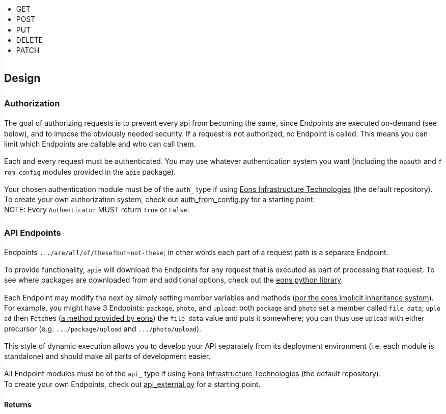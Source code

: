 * GET
* POST
* PUT
* DELETE
* PATCH


## Design


### Authorization

The goal of authorizing requests is to prevent every api from becoming the same, since Endpoints are executed on-demand (see below), and to impose the obviously needed security.
If a request is not authorized, no Endpoint is called. This means you can limit which Endpoints are callable and who can call them.

Each and every request must be authenticated. You may use whatever authentication system you want (including the `noauth` and `from_config` modules provided in the `apie` package).

Your chosen authentication module must be of the `auth_` type if using [Eons Infrastructure Technologies](https://infrastructure.tech) (the default repository).  
To create your own authorization system, check out [auth_from_config.py](inc/auth/auth_from_config.py) for a starting point.  
NOTE: Every `Authenticator` MUST return `True` or `False`.


### API Endpoints

Endpoints `.../are/all/of/these?but=not-these`; in other words each part of a request path is a separate Endpoint.

To provide functionality, `apie` will download the Endpoints for any request that is executed as part of processing that request.
To see where packages are downloaded from and additional options, check out the [eons python library](https://github.com/eons-dev/lib_eons).

Each Endpoint may modify the next by simply setting member variables and methods ([per the eons implicit inheritance system](https://github.com/eons-dev/lib_eons/#implicit-inheritance)). For example, you might have 3 Endpoints: `package`, `photo`, and `upload`; both `package` and `photo` set a member called `file_data`; `upload` then `Fetch`es ([a method provided by eons](https://github.com/eons-dev/lib_eons/#inputs-through-configuration-file-and-fetch)) the `file_data` value and puts it somewhere; you can thus use `upload` with either precursor (e.g. `.../package/upload` and `.../photo/upload`).

This style of dynamic execution allows you to develop your API separately from its deployment environment (i.e. each module is standalone) and should make all parts of development easier.

All Endpoint modules must be of the `api_` type if using [Eons Infrastructure Technologies](https://infrastructure.tech) (the default repository).  
To create your own Endpoints, check out [api_external.py](inc/api/api_external.py) for a starting point. 


#### Returns
